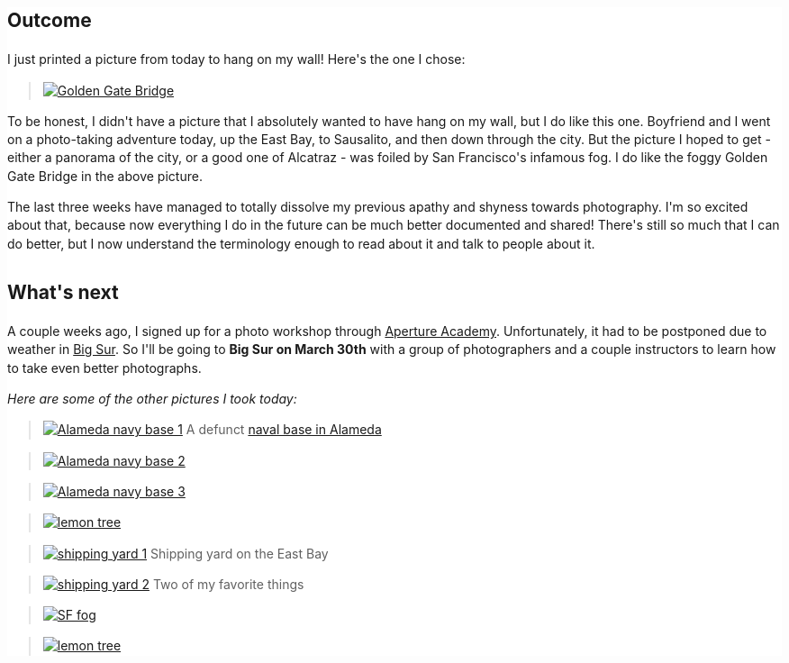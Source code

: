 ## Outcome
I just printed a picture from today to hang on my wall! Here's the one I chose:

> [<img src="photography/feb23-8.jpg" width="750" height="500" alt="Golden Gate Bridge" />](photography/feb23-8.jpg)

To be honest, I didn't have a picture that I absolutely wanted to have hang on my wall, but I do like this one. Boyfriend and I went on a photo-taking adventure today, up the East Bay, to Sausalito, and then down through the city. But the picture I hoped to get - either a panorama of the city, or a good one of Alcatraz - was foiled by San Francisco's infamous fog. I do like the foggy Golden Gate Bridge in the above picture.

The last three weeks have managed to totally dissolve my previous apathy and shyness towards photography. I'm so excited about that, because now everything I do in the future can be much better documented and shared! There's still so much that I can do better, but I now understand the terminology enough to read about it and talk to people about it.

## What's next
A couple weeks ago, I signed up for a photo workshop through [Aperture Academy](http://www.apertureacademy.com). Unfortunately, it had to be postponed due to weather in [Big Sur](http://www.bigsurcalifornia.org). So I'll be going to **Big Sur on March 30th** with a group of photographers and a couple instructors to learn how to take even better photographs.

*Here are some of the other pictures I took today:*
> [<img src="photography/feb23-1.jpg" width="750" height="500" alt="Alameda navy base 1" />](photography/feb23-1.jpg)
> A defunct [naval base in Alameda](http://en.wikipedia.org/wiki/Naval_Air_Station_Alameda)

> [<img src="photography/feb23-2.jpg" width="750" height="500" alt="Alameda navy base 2" />](photography/feb23-2.jpg)

> [<img src="photography/feb23-3.jpg" width="750" height="500" alt="Alameda navy base 3" />](photography/feb23-3.jpg)

> [<img src="photography/feb23-4.jpg" width="750" height="500" alt="lemon tree" />](photography/feb23-4.jpg)

> [<img src="photography/feb23-5.jpg" width="750" height="500" alt="shipping yard 1" />](photography/feb23-5.jpg)
> Shipping yard on the East Bay

> [<img src="photography/feb23-6.jpg" width="750" height="500" alt="shipping yard 2" />](photography/feb23-6.jpg)
> Two of my favorite things

> [<img src="photography/feb23-7.jpg" width="750" height="500" alt="SF fog" />](photography/feb23-7.jpg)

> [<img src="photography/feb23-9.jpg" width="750" height="500" alt="lemon tree" />](photography/feb23-9.jpg)